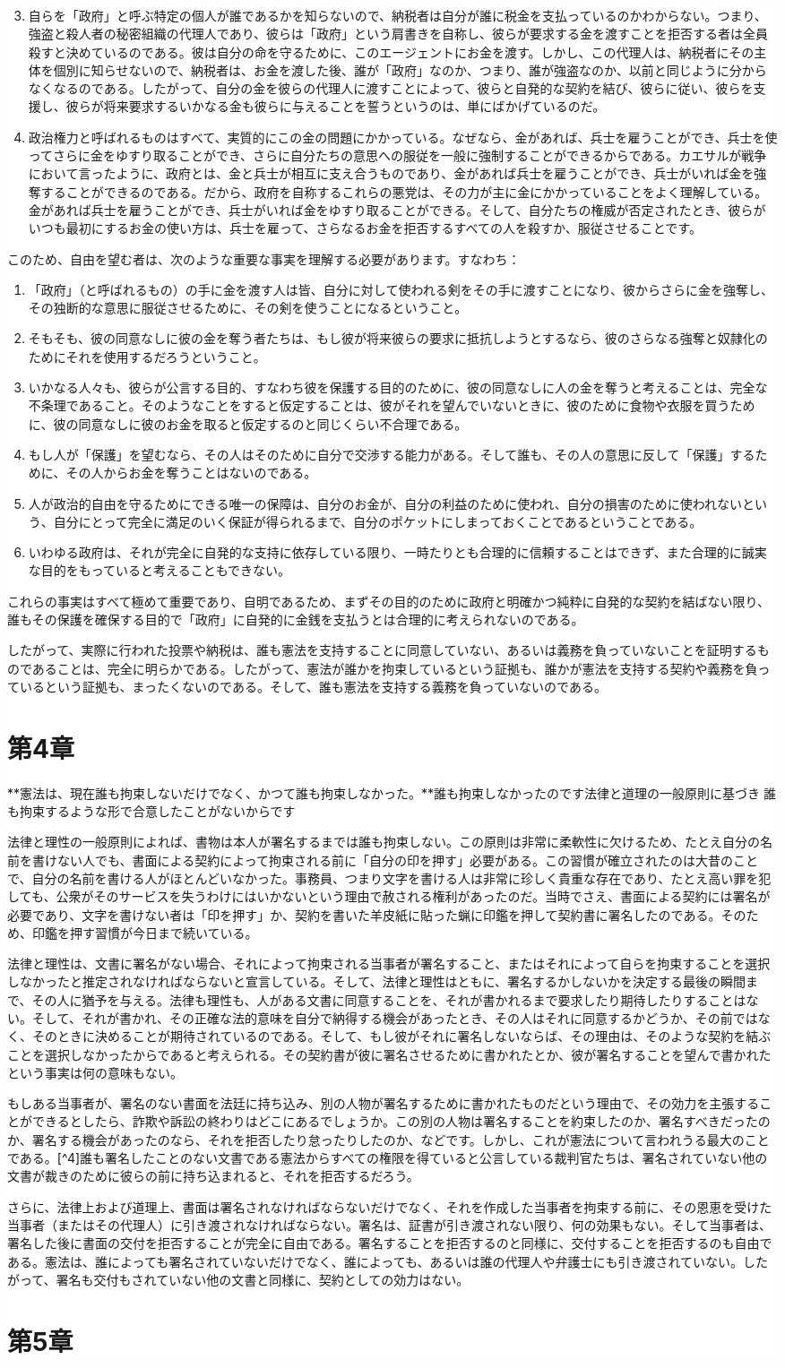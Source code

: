 3.  自らを「政府」と呼ぶ特定の個人が誰であるかを知らないので、納税者は自分が誰に税金を支払っているのかわからない。つまり、強盗と殺人者の秘密組織の代理人であり、彼らは「政府」という肩書きを自称し、彼らが要求する金を渡すことを拒否する者は全員殺すと決めているのである。彼は自分の命を守るために、このエージェントにお金を渡す。しかし、この代理人は、納税者にその主体を個別に知らせないので、納税者は、お金を渡した後、誰が「政府」なのか、つまり、誰が強盗なのか、以前と同じように分からなくなるのである。したがって、自分の金を彼らの代理人に渡すことによって、彼らと自発的な契約を結び、彼らに従い、彼らを支援し、彼らが将来要求するいかなる金も彼らに与えることを誓うというのは、単にばかげているのだ。

4.  政治権力と呼ばれるものはすべて、実質的にこの金の問題にかかっている。なぜなら、金があれば、兵士を雇うことができ、兵士を使ってさらに金をゆすり取ることができ、さらに自分たちの意思への服従を一般に強制することができるからである。カエサルが戦争において言ったように、政府とは、金と兵士が相互に支え合うものであり、金があれば兵士を雇うことができ、兵士がいれば金を強奪することができるのである。だから、政府を自称するこれらの悪党は、その力が主に金にかかっていることをよく理解している。金があれば兵士を雇うことができ、兵士がいれば金をゆすり取ることができる。そして、自分たちの権威が否定されたとき、彼らがいつも最初にするお金の使い方は、兵士を雇って、さらなるお金を拒否するすべての人を殺すか、服従させることです。

このため、自由を望む者は、次のような重要な事実を理解する必要があります。すなわち：

1.  「政府」（と呼ばれるもの）の手に金を渡す人は皆、自分に対して使われる剣をその手に渡すことになり、彼からさらに金を強奪し、その独断的な意思に服従させるために、その剣を使うことになるということ。

2.  そもそも、彼の同意なしに彼の金を奪う者たちは、もし彼が将来彼らの要求に抵抗しようとするなら、彼のさらなる強奪と奴隷化のためにそれを使用するだろうということ。

3.  いかなる人々も、彼らが公言する目的、すなわち彼を保護する目的のために、彼の同意なしに人の金を奪うと考えることは、完全な不条理であること。そのようなことをすると仮定することは、彼がそれを望んでいないときに、彼のために食物や衣服を買うために、彼の同意なしに彼のお金を取ると仮定するのと同じくらい不合理である。

4.  もし人が「保護」を望むなら、その人はそのために自分で交渉する能力がある。そして誰も、その人の意思に反して「保護」するために、その人からお金を奪うことはないのである。

5.  人が政治的自由を守るためにできる唯一の保障は、自分のお金が、自分の利益のために使われ、自分の損害のために使われないという、自分にとって完全に満足のいく保証が得られるまで、自分のポケットにしまっておくことであるということである。

6.  いわゆる政府は、それが完全に自発的な支持に依存している限り、一時たりとも合理的に信頼することはできず、また合理的に誠実な目的をもっていると考えることもできない。

これらの事実はすべて極めて重要であり、自明であるため、まずその目的のために政府と明確かつ純粋に自発的な契約を結ばない限り、誰もその保護を確保する目的で「政府」に自発的に金銭を支払うとは合理的に考えられないのである。

したがって、実際に行われた投票や納税は、誰も憲法を支持することに同意していない、あるいは義務を負っていないことを証明するものであることは、完全に明らかである。したがって、憲法が誰かを拘束しているという証拠も、誰かが憲法を支持する契約や義務を負っているという証拠も、まったくないのである。そして、誰も憲法を支持する義務を負っていないのである。

第4章
=====

**憲法は、現在誰も拘束しないだけでなく、かつて誰も拘束しなかった。**誰も拘束しなかったのです法律と道理の一般原則に基づき
誰も拘束するような形で合意したことがないからです

法律と理性の一般原則によれば、書物は本人が署名するまでは誰も拘束しない。この原則は非常に柔軟性に欠けるため、たとえ自分の名前を書けない人でも、書面による契約によって拘束される前に「自分の印を押す」必要がある。この習慣が確立されたのは大昔のことで、自分の名前を書ける人がほとんどいなかった。事務員、つまり文字を書ける人は非常に珍しく貴重な存在であり、たとえ高い罪を犯しても、公衆がそのサービスを失うわけにはいかないという理由で赦される権利があったのだ。当時でさえ、書面による契約には署名が必要であり、文字を書けない者は「印を押す」か、契約を書いた羊皮紙に貼った蝋に印鑑を押して契約書に署名したのである。そのため、印鑑を押す習慣が今日まで続いている。

法律と理性は、文書に署名がない場合、それによって拘束される当事者が署名すること、またはそれによって自らを拘束することを選択しなかったと推定されなければならないと宣言している。そして、法律と理性はともに、署名するかしないかを決定する最後の瞬間まで、その人に猶予を与える。法律も理性も、人がある文書に同意することを、それが書かれるまで要求したり期待したりすることはない。そして、それが書かれ、その正確な法的意味を自分で納得する機会があったとき、その人はそれに同意するかどうか、その前ではなく、そのときに決めることが期待されているのである。そして、もし彼がそれに署名しないならば、その理由は、そのような契約を結ぶことを選択しなかったからであると考えられる。その契約書が彼に署名させるために書かれたとか、彼が署名することを望んで書かれたという事実は何の意味もない。

もしある当事者が、署名のない書面を法廷に持ち込み、別の人物が署名するために書かれたものだという理由で、その効力を主張することができるとしたら、詐欺や訴訟の終わりはどこにあるでしょうか。この別の人物は署名することを約束したのか、署名すべきだったのか、署名する機会があったのなら、それを拒否したり怠ったりしたのか、などです。しかし、これが憲法について言われうる最大のことである。[^4]誰も署名したことのない文書である憲法からすべての権限を得ていると公言している裁判官たちは、署名されていない他の文書が裁きのために彼らの前に持ち込まれると、それを拒否するだろう。

さらに、法律上および道理上、書面は署名されなければならないだけでなく、それを作成した当事者を拘束する前に、その恩恵を受けた当事者（またはその代理人）に引き渡されなければならない。署名は、証書が引き渡されない限り、何の効果もない。そして当事者は、署名した後に書面の交付を拒否することが完全に自由である。署名することを拒否するのと同様に、交付することを拒否するのも自由である。憲法は、誰によっても署名されていないだけでなく、誰によっても、あるいは誰の代理人や弁護士にも引き渡されていない。したがって、署名も交付もされていない他の文書と同様に、契約としての効力はない。

第5章
=====

